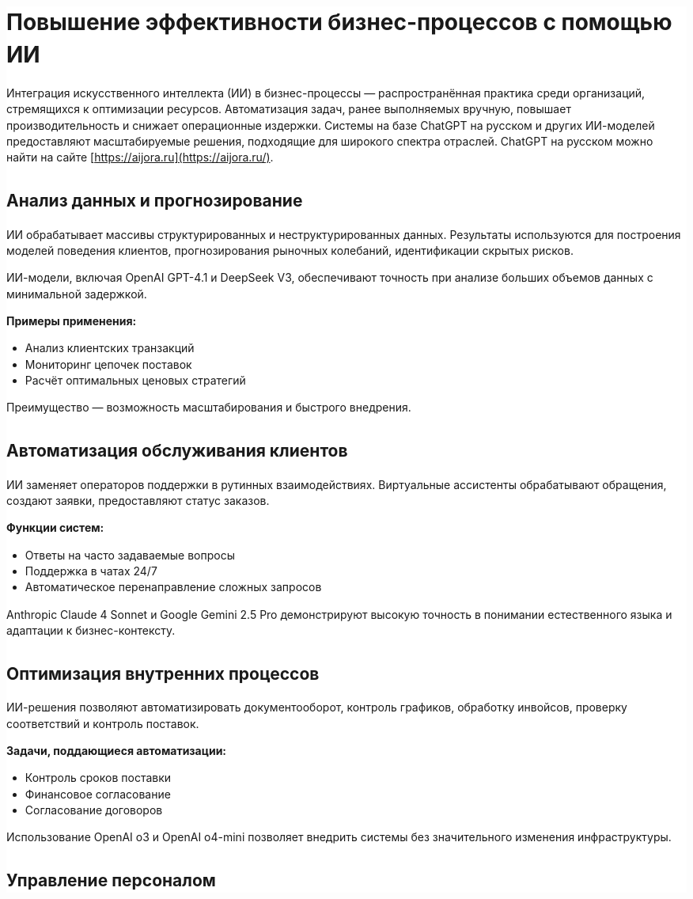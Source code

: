 # **Повышение эффективности бизнес-процессов с помощью ИИ**

Интеграция искусственного интеллекта (ИИ) в бизнес-процессы — распространённая практика среди организаций, стремящихся к оптимизации ресурсов. Автоматизация задач, ранее выполняемых вручную, повышает производительность и снижает операционные издержки. Системы на базе ChatGPT на русском и других ИИ-моделей предоставляют масштабируемые решения, подходящие для широкого спектра отраслей. ChatGPT на русском можно найти на сайте [https://aijora.ru](https://aijora.ru/).

## **Анализ данных и прогнозирование**

ИИ обрабатывает массивы структурированных и неструктурированных данных. Результаты используются для построения моделей поведения клиентов, прогнозирования рыночных колебаний, идентификации скрытых рисков.

ИИ-модели, включая OpenAI GPT-4.1 и DeepSeek V3, обеспечивают точность при анализе больших объемов данных с минимальной задержкой.

**Примеры применения:**

- Анализ клиентских транзакций
- Мониторинг цепочек поставок
- Расчёт оптимальных ценовых стратегий

Преимущество — возможность масштабирования и быстрого внедрения.

## **Автоматизация обслуживания клиентов**

ИИ заменяет операторов поддержки в рутинных взаимодействиях. Виртуальные ассистенты обрабатывают обращения, создают заявки, предоставляют статус заказов.

**Функции систем:**

- Ответы на часто задаваемые вопросы
- Поддержка в чатах 24/7
- Автоматическое перенаправление сложных запросов

Anthropic Claude 4 Sonnet и Google Gemini 2.5 Pro демонстрируют высокую точность в понимании естественного языка и адаптации к бизнес-контексту.

## **Оптимизация внутренних процессов**

ИИ-решения позволяют автоматизировать документооборот, контроль графиков, обработку инвойсов, проверку соответствий и контроль поставок.

**Задачи, поддающиеся автоматизации:**

- Контроль сроков поставки
- Финансовое согласование
- Согласование договоров

Использование OpenAI o3 и OpenAI o4-mini позволяет внедрить системы без значительного изменения инфраструктуры.

## **Управление персоналом**
